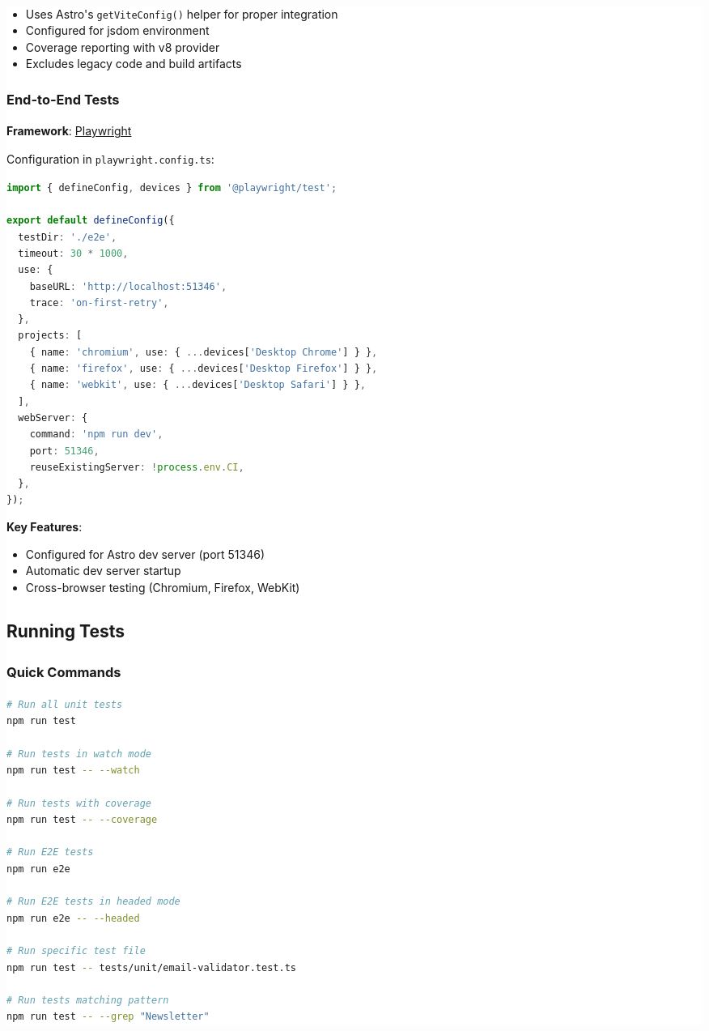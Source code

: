 - Uses Astro's `getViteConfig()` helper for proper integration
- Configured for jsdom environment
- Coverage reporting with v8 provider
- Excludes legacy code and build artifacts

### End-to-End Tests

**Framework**: [Playwright](https://playwright.dev/)

Configuration in `playwright.config.ts`:

```typescript
import { defineConfig, devices } from '@playwright/test';

export default defineConfig({
  testDir: './e2e',
  timeout: 30 * 1000,
  use: {
    baseURL: 'http://localhost:51346',
    trace: 'on-first-retry',
  },
  projects: [
    { name: 'chromium', use: { ...devices['Desktop Chrome'] } },
    { name: 'firefox', use: { ...devices['Desktop Firefox'] } },
    { name: 'webkit', use: { ...devices['Desktop Safari'] } },
  ],
  webServer: {
    command: 'npm run dev',
    port: 51346,
    reuseExistingServer: !process.env.CI,
  },
});
```

**Key Features**:

- Configured for Astro dev server (port 51346)
- Automatic dev server startup
- Cross-browser testing (Chromium, Firefox, WebKit)

## Running Tests

### Quick Commands

```bash
# Run all unit tests
npm run test

# Run tests in watch mode
npm run test -- --watch

# Run tests with coverage
npm run test -- --coverage

# Run E2E tests
npm run e2e

# Run E2E tests in headed mode
npm run e2e -- --headed

# Run specific test file
npm run test -- tests/unit/email-validator.test.ts

# Run tests matching pattern
npm run test -- --grep "Newsletter"
```